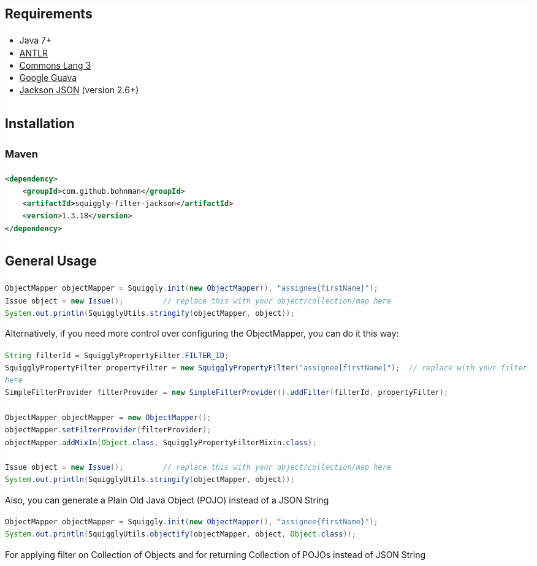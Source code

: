 ## <a name="prerequisites"></a>Requirements

- Java 7+
- [ANTLR](http://www.antlr.org/)
- [Commons Lang 3](https://commons.apache.org/proper/commons-lang/)
- [Google Guava](https://github.com/google/guava)
- [Jackson JSON](http://wiki.fasterxml.com/JacksonHome) (version 2.6+)

## <a name="installation"></a>Installation

### Maven

```xml
<dependency>
    <groupId>com.github.bohnman</groupId>
    <artifactId>squiggly-filter-jackson</artifactId>
    <version>1.3.18</version>
</dependency>
```

## <a name="general-usage"></a>General Usage

```java
ObjectMapper objectMapper = Squiggly.init(new ObjectMapper(), "assignee{firstName}");
Issue object = new Issue();         // replace this with your object/collection/map here
System.out.println(SquigglyUtils.stringify(objectMapper, object));
```

Alternatively, if you need more control over configuring the ObjectMapper, you can do it this way:

```java
String filterId = SquigglyPropertyFilter.FILTER_ID;
SquigglyPropertyFilter propertyFilter = new SquigglyPropertyFilter("assignee[firstName]");  // replace with your filter here
SimpleFilterProvider filterProvider = new SimpleFilterProvider().addFilter(filterId, propertyFilter);

ObjectMapper objectMapper = new ObjectMapper();
objectMapper.setFilterProvider(filterProvider);
objectMapper.addMixIn(Object.class, SquigglyPropertyFilterMixin.class);

Issue object = new Issue();         // replace this with your object/collection/map here
System.out.println(SquigglyUtils.stringify(objectMapper, object));
```

Also, you can generate a Plain Old Java Object (POJO) instead of a JSON String

```java
ObjectMapper objectMapper = Squiggly.init(new ObjectMapper(), "assignee{firstName}");
System.out.println(SquigglyUtils.objectify(objectMapper, object, Object.class));
```

For applying filter on Collection of Objects and for returning Collection of POJOs instead of JSON String 
